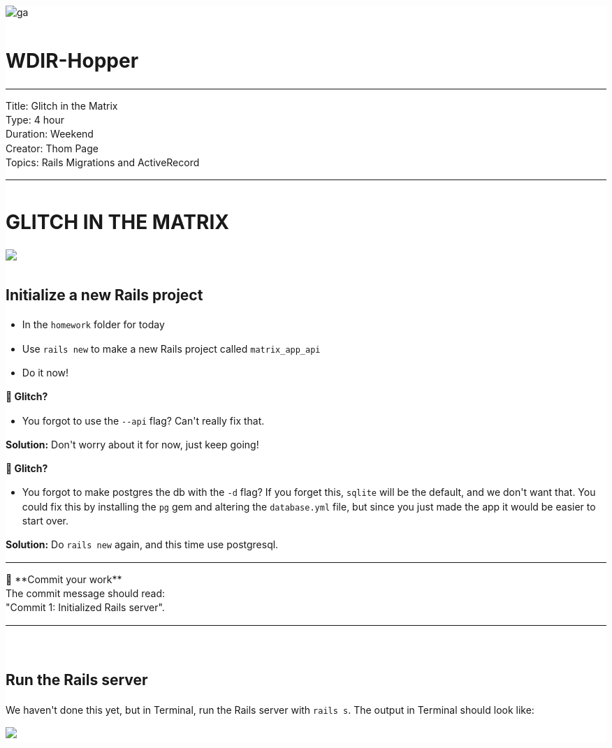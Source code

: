 ![ga](http://mobbook.generalassemb.ly/ga_cog.png)

# WDIR-Hopper

---

Title: Glitch in the Matrix <br>
Type: 4 hour<br>
Duration: Weekend<br>
Creator: Thom Page <br>
Topics: Rails Migrations and ActiveRecord

---

# GLITCH IN THE MATRIX

![](https://i.imgur.com/90wg6lD.png)

## Initialize a new Rails project

* In the `homework` folder for today

* Use `rails new` to make a new Rails project called `matrix_app_api`

* Do it now!

**&#x1F47E; Glitch?**

* You forgot to use the `--api` flag? Can't really fix that.

**Solution:** Don't worry about it for now, just keep going!

**&#x1F47E; Glitch?**

* You forgot to make postgres the db with the `-d` flag? If you forget this, `sqlite` will be the default, and we don't want that. You could fix this by installing the `pg` gem and altering the `database.yml` file, but since you just made the app it would be easier to start over.

**Solution:** Do `rails new` again, and this time use postgresql.

<hr>
&#x1F534; **Commit your work** <br>
The commit message should read: <br>
"Commit 1: Initialized Rails server".
<hr>
<br>

## Run the Rails server

We haven't done this yet, but in Terminal, run the Rails server with `rails s`. The output in Terminal should look like:

![](https://i.imgur.com/Fx3Yue5.png)
